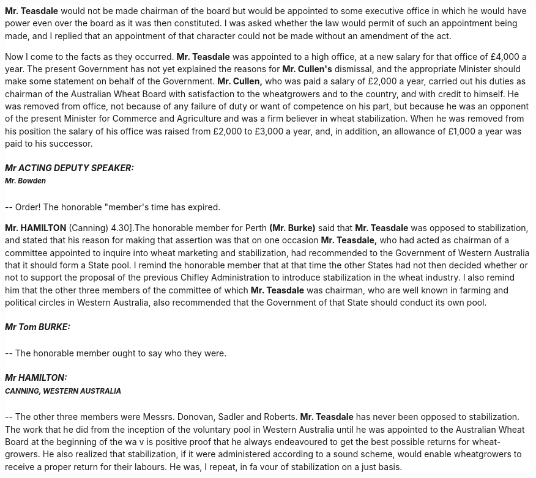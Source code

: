 
 **Mr. Teasdale** would not be made  chairman  of the board but would be appointed to some executive office in which he would have power even over the board as it was then constituted. I was asked whether the law would permit of such an appointment being made, and I replied that an appointment of that character could not be made without an amendment of the act. 

Now I come to the facts as they occurred.  **Mr. Teasdale**  was appointed to a high office, at a new salary for that office of £4,000 a year. The present Government has not yet explained the reasons for  **Mr. Cullen's**  dismissal, and the appropriate Minister should make some statement on behalf of the Government.  **Mr. Cullen,**  who was paid a salary of £2,000 a year, carried out his duties as  chairman  of the Australian Wheat Board with satisfaction to the wheatgrowers and to the country, and with credit to himself. He was removed from office, not because of any failure of duty or want of competence on his part, but because he was an opponent of the present Minister for Commerce and Agriculture and was a firm believer in wheat stabilization. When he was removed from his position the salary of his office was raised from £2,000 to £3,000 a year, and, in addition, an allowance of £1,000 a year was paid to his successor. 

##### Mr ACTING DEPUTY SPEAKER:<br><small class="text-muted">Mr. Bowden</small>

--  Order! The honorable "member's time has expired. 


 **Mr. HAMILTON** (Canning) 4.30].The honorable member for Perth  **(Mr. Burke)**  said that  **Mr. Teasdale**  was opposed to stabilization, and stated that his reason for making that assertion was that on one occasion  **Mr. Teasdale,**  who had acted as  chairman  of a committee appointed to inquire into wheat marketing and stabilization, had recommended to the Government of Western Australia that it should form a State pool. I remind the honorable member that at that time the other States had not then decided whether or not to support the proposal of the previous Chifley Administration to introduce stabilization in the wheat industry. I also remind him that the other three members of the committee of which  **Mr. Teasdale**  was  chairman,  who are well known in farming and political circles in Western Australia, also recommended that the Government of that State should conduct its own pool. 

##### Mr Tom BURKE:

--  The honorable member ought to say who they were. 

##### Mr HAMILTON:<br><small class="text-muted">CANNING, WESTERN AUSTRALIA</small>

-- The other three members were Messrs. Donovan, Sadler and Roberts.  **Mr. Teasdale**  has never been opposed to stabilization. The work that he did from the inception of the voluntary pool in Western Australia until he was appointed to the Australian Wheat Board at the beginning of the wa v is positive proof that he always endeavoured to get the best possible returns for wheat-growers. He also realized that stabilization, if it were administered according to a sound scheme, would enable wheatgrowers to receive a proper return for their labours. He was, I repeat, in fa vour of stabilization on a just basis. 
